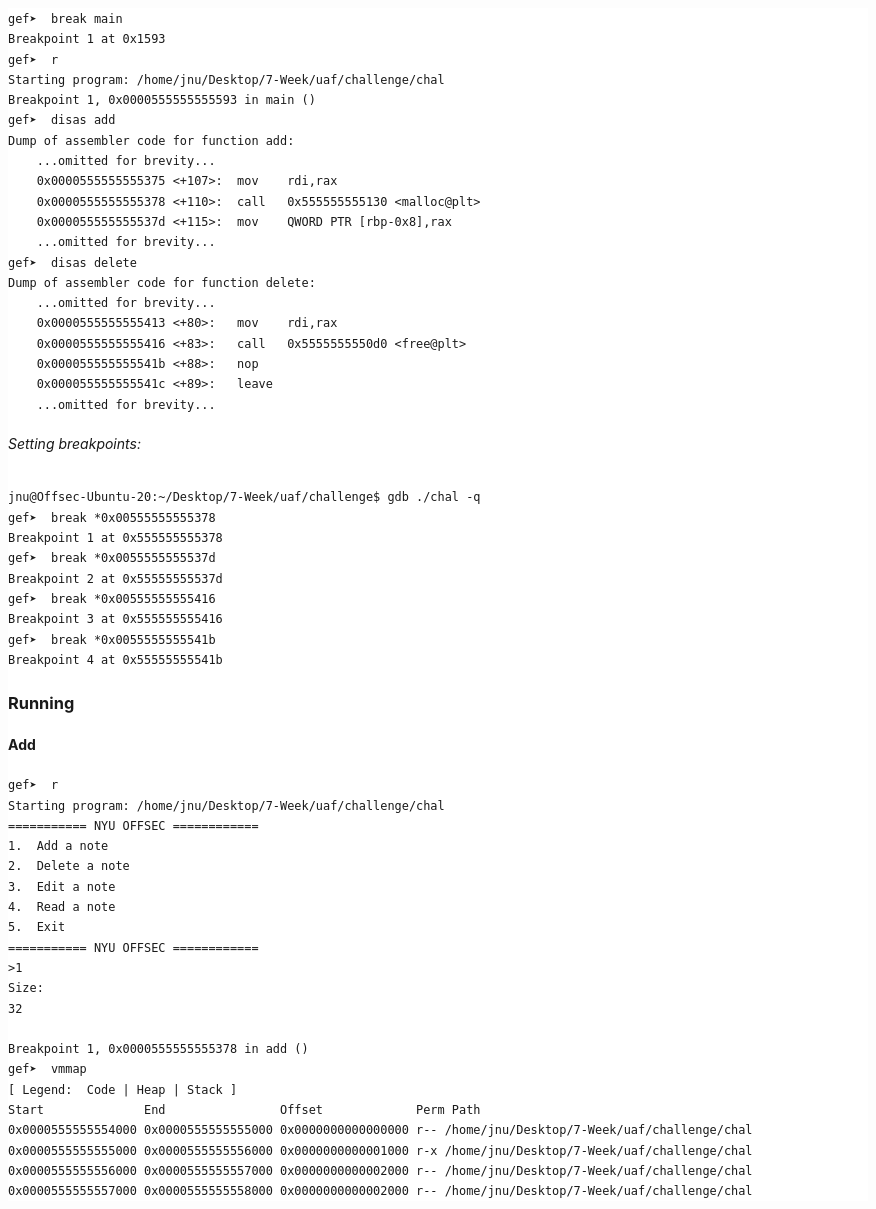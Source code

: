 ```
gef➤  break main
Breakpoint 1 at 0x1593
gef➤  r
Starting program: /home/jnu/Desktop/7-Week/uaf/challenge/chal 
Breakpoint 1, 0x0000555555555593 in main ()
gef➤  disas add
Dump of assembler code for function add:
	...omitted for brevity...
	0x0000555555555375 <+107>:	mov    rdi,rax
	0x0000555555555378 <+110>:	call   0x555555555130 <malloc@plt>
	0x000055555555537d <+115>:	mov    QWORD PTR [rbp-0x8],rax
	...omitted for brevity...
gef➤  disas delete
Dump of assembler code for function delete:
	...omitted for brevity...
	0x0000555555555413 <+80>:	mov    rdi,rax
	0x0000555555555416 <+83>:	call   0x5555555550d0 <free@plt>
	0x000055555555541b <+88>:	nop
	0x000055555555541c <+89>:	leave 
	...omitted for brevity...
```
###### Setting breakpoints:
```
jnu@Offsec-Ubuntu-20:~/Desktop/7-Week/uaf/challenge$ gdb ./chal -q
gef➤  break *0x00555555555378
Breakpoint 1 at 0x555555555378
gef➤  break *0x0055555555537d
Breakpoint 2 at 0x55555555537d
gef➤  break *0x00555555555416
Breakpoint 3 at 0x555555555416
gef➤  break *0x0055555555541b
Breakpoint 4 at 0x55555555541b
```
### Running
#### Add
```
gef➤  r
Starting program: /home/jnu/Desktop/7-Week/uaf/challenge/chal 
=========== NYU OFFSEC ============
1.	Add a note
2.	Delete a note
3.	Edit a note
4.	Read a note
5.	Exit
=========== NYU OFFSEC ============
>1
Size:
32

Breakpoint 1, 0x0000555555555378 in add ()
gef➤  vmmap
[ Legend:  Code | Heap | Stack ]
Start              End                Offset             Perm Path
0x0000555555554000 0x0000555555555000 0x0000000000000000 r-- /home/jnu/Desktop/7-Week/uaf/challenge/chal
0x0000555555555000 0x0000555555556000 0x0000000000001000 r-x /home/jnu/Desktop/7-Week/uaf/challenge/chal
0x0000555555556000 0x0000555555557000 0x0000000000002000 r-- /home/jnu/Desktop/7-Week/uaf/challenge/chal
0x0000555555557000 0x0000555555558000 0x0000000000002000 r-- /home/jnu/Desktop/7-Week/uaf/challenge/chal
```